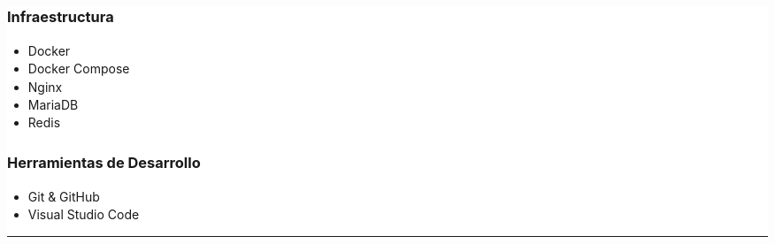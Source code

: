 ### Infraestructura
- Docker
- Docker Compose
- Nginx
- MariaDB
- Redis

### Herramientas de Desarrollo
- Git & GitHub
- Visual Studio Code

---
